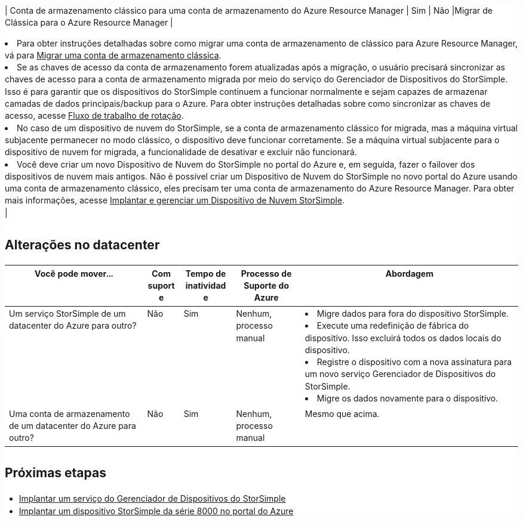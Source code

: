 | Conta de armazenamento clássico para uma conta de armazenamento do Azure Resource Manager      | Sim        | Não              |Migrar de Clássica para o Azure Resource Manager |<li>Para obter instruções detalhadas sobre como migrar uma conta de armazenamento de clássico para Azure Resource Manager, vá para [Migrar uma conta de armazenamento clássica](../virtual-machines/windows/migration-classic-resource-manager-ps.md#step-62-migrate-a-storage-account).</li><li> Se as chaves de acesso da conta de armazenamento forem atualizadas após a migração, o usuário precisará sincronizar as chaves de acesso para a conta de armazenamento migrada por meio do serviço do Gerenciador de Dispositivos do StorSimple. Isso é para garantir que os dispositivos do StorSimple continuem a funcionar normalmente e sejam capazes de armazenar camadas de dados principais/backup para o Azure. Para obter instruções detalhadas sobre como sincronizar as chaves de acesso, acesse [Fluxo de trabalho de rotação](storsimple-8000-manage-storage-accounts.md#key-rotation-of-storage-accounts).</li><li> No caso de um dispositivo de nuvem do StorSimple, se a conta de armazenamento clássico for migrada, mas a máquina virtual subjacente permanecer no modo clássico, o dispositivo deve funcionar corretamente. Se a máquina virtual subjacente para o dispositivo de nuvem for migrada, a funcionalidade de desativar e excluir não funcionará.</li><li> Você deve criar um novo Dispositivo de Nuvem do StorSimple no portal do Azure e, em seguida, fazer o failover dos dispositivos de nuvem mais antigos. Não é possível criar um Dispositivo de Nuvem do StorSimple no novo portal do Azure usando uma conta de armazenamento clássico, eles precisam ter uma conta de armazenamento do Azure Resource Manager. Para obter mais informações, acesse [Implantar e gerenciar um Dispositivo de Nuvem StorSimple](storsimple-8000-cloud-appliance-u2.md).</li>|

## <a name="datacenter-changes"></a>Alterações no datacenter

| Você pode mover...| Com suporte|Tempo de inatividade| Processo de Suporte do Azure| Abordagem|
|-----|-----|-----|-----|-----|
| Um serviço StorSimple de um datacenter do Azure para outro? | Não  | Sim |Nenhum, processo manual  |<li>Migre dados para fora do dispositivo StorSimple.</li><li>Execute uma redefinição de fábrica do dispositivo. Isso excluirá todos os dados locais do dispositivo.</li><li>Registre o dispositivo com a nova assinatura para um novo serviço Gerenciador de Dispositivos do StorSimple.</li><li>Migre os dados novamente para o dispositivo.|
| Uma conta de armazenamento de um datacenter do Azure para outro? | Não  |Sim  |Nenhum, processo manual  | Mesmo que acima.|

## <a name="next-steps"></a>Próximas etapas

* [Implantar um serviço do Gerenciador de Dispositivos do StorSimple](storsimple-8000-manage-service.md)
* [Implantar um dispositivo StorSimple da série 8000 no portal do Azure](storsimple-8000-deployment-walkthrough-u2.md)
